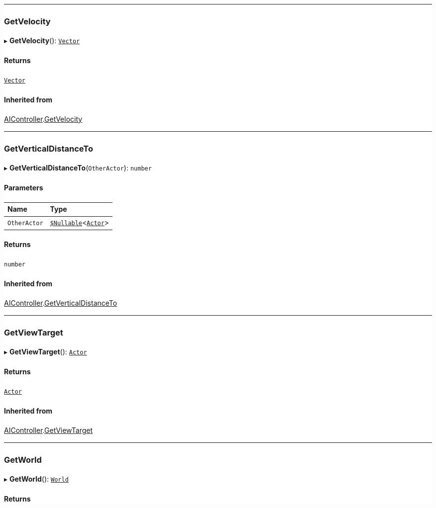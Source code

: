 ___

### GetVelocity

▸ **GetVelocity**(): [`Vector`](ue_ue_s.Vector.md)

#### Returns

[`Vector`](ue_ue_s.Vector.md)

#### Inherited from

[AIController](ue_ue.AIController.md).[GetVelocity](ue_ue.AIController.md#getvelocity)

___

### GetVerticalDistanceTo

▸ **GetVerticalDistanceTo**(`OtherActor`): `number`

#### Parameters

| Name | Type |
| :------ | :------ |
| `OtherActor` | [`$Nullable`](../modules/puerts.md#$nullable)<[`Actor`](ue_ue.Actor.md)\> |

#### Returns

`number`

#### Inherited from

[AIController](ue_ue.AIController.md).[GetVerticalDistanceTo](ue_ue.AIController.md#getverticaldistanceto)

___

### GetViewTarget

▸ **GetViewTarget**(): [`Actor`](ue_ue.Actor.md)

#### Returns

[`Actor`](ue_ue.Actor.md)

#### Inherited from

[AIController](ue_ue.AIController.md).[GetViewTarget](ue_ue.AIController.md#getviewtarget)

___

### GetWorld

▸ **GetWorld**(): [`World`](ue_ue.World.md)

#### Returns
